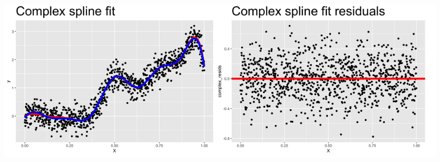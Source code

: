 <img src="05-day-5_files/figure-html/unnamed-chunk-6-1.png" width="49%" /><img src="05-day-5_files/figure-html/unnamed-chunk-6-2.png" width="49%" />
